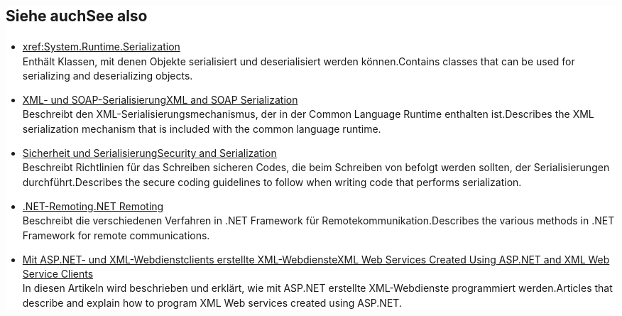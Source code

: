 
## <a name="see-also"></a><span data-ttu-id="30b28-331">Siehe auch</span><span class="sxs-lookup"><span data-stu-id="30b28-331">See also</span></span>

- <xref:System.Runtime.Serialization>\
<span data-ttu-id="30b28-332">Enthält Klassen, mit denen Objekte serialisiert und deserialisiert werden können.</span><span class="sxs-lookup"><span data-stu-id="30b28-332">Contains classes that can be used for serializing and deserializing objects.</span></span>

- <span data-ttu-id="30b28-333">[XML- und SOAP-Serialisierung](xml-and-soap-serialization.md)</span><span class="sxs-lookup"><span data-stu-id="30b28-333">[XML and SOAP Serialization](xml-and-soap-serialization.md)</span></span>\
<span data-ttu-id="30b28-334">Beschreibt den XML-Serialisierungsmechanismus, der in der Common Language Runtime enthalten ist.</span><span class="sxs-lookup"><span data-stu-id="30b28-334">Describes the XML serialization mechanism that is included with the common language runtime.</span></span>

- <span data-ttu-id="30b28-335">[Sicherheit und Serialisierung](../../framework/misc/security-and-serialization.md)</span><span class="sxs-lookup"><span data-stu-id="30b28-335">[Security and Serialization](../../framework/misc/security-and-serialization.md)</span></span>\
<span data-ttu-id="30b28-336">Beschreibt Richtlinien für das Schreiben sicheren Codes, die beim Schreiben von befolgt werden sollten, der Serialisierungen durchführt.</span><span class="sxs-lookup"><span data-stu-id="30b28-336">Describes the secure coding guidelines to follow when writing code that performs serialization.</span></span>

- <span data-ttu-id="30b28-337">[.NET-Remoting](/previous-versions/dotnet/netframework-4.0/72x4h507(v=vs.100))</span><span class="sxs-lookup"><span data-stu-id="30b28-337">[.NET Remoting](/previous-versions/dotnet/netframework-4.0/72x4h507(v=vs.100))</span></span>\
<span data-ttu-id="30b28-338">Beschreibt die verschiedenen Verfahren in .NET Framework für Remotekommunikation.</span><span class="sxs-lookup"><span data-stu-id="30b28-338">Describes the various methods in .NET Framework for remote communications.</span></span>

- <span data-ttu-id="30b28-339">[Mit ASP.NET- und XML-Webdienstclients erstellte XML-Webdienste](/previous-versions/dotnet/netframework-4.0/7bkzywba(v=vs.100))</span><span class="sxs-lookup"><span data-stu-id="30b28-339">[XML Web Services Created Using ASP.NET and XML Web Service Clients](/previous-versions/dotnet/netframework-4.0/7bkzywba(v=vs.100))</span></span>\
<span data-ttu-id="30b28-340">In diesen Artikeln wird beschrieben und erklärt, wie mit ASP.NET erstellte XML-Webdienste programmiert werden.</span><span class="sxs-lookup"><span data-stu-id="30b28-340">Articles that describe and explain how to program XML Web services created using ASP.NET.</span></span>
